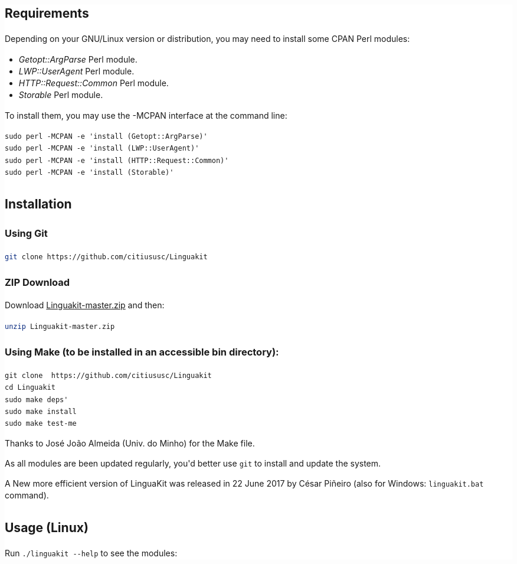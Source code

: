 ## Requirements
Depending on your GNU/Linux version or distribution, you may need to install some CPAN Perl modules:
* *Getopt::ArgParse* Perl module.
* *LWP::UserAgent* Perl module.
* *HTTP::Request::Common* Perl module.
* *Storable* Perl module. 

To install them, you may use the -MCPAN interface at the command line:
```
sudo perl -MCPAN -e 'install (Getopt::ArgParse)'
sudo perl -MCPAN -e 'install (LWP::UserAgent)'
sudo perl -MCPAN -e 'install (HTTP::Request::Common)'
sudo perl -MCPAN -e 'install (Storable)'
```

## Installation
### Using Git

```bash
git clone https://github.com/citiususc/Linguakit
```

### ZIP Download

Download [Linguakit-master.zip](https://github.com/citiususc/Linguakit/archive/master.zip) and then: 

```bash
unzip Linguakit-master.zip
```

### Using Make (to be installed in an accessible bin directory):

```
git clone  https://github.com/citiususc/Linguakit
cd Linguakit
sudo make deps'
sudo make install
sudo make test-me
```

Thanks to José João Almeida (Univ. do Minho) for the Make file.

As all modules are been updated regularly, you'd better use `git` to install and update the system.

A New more efficient version of LinguaKit was released in 22 June 2017 by César Piñeiro (also for Windows: `linguakit.bat` command).

## Usage (Linux)

Run `./linguakit --help` to see the modules:

